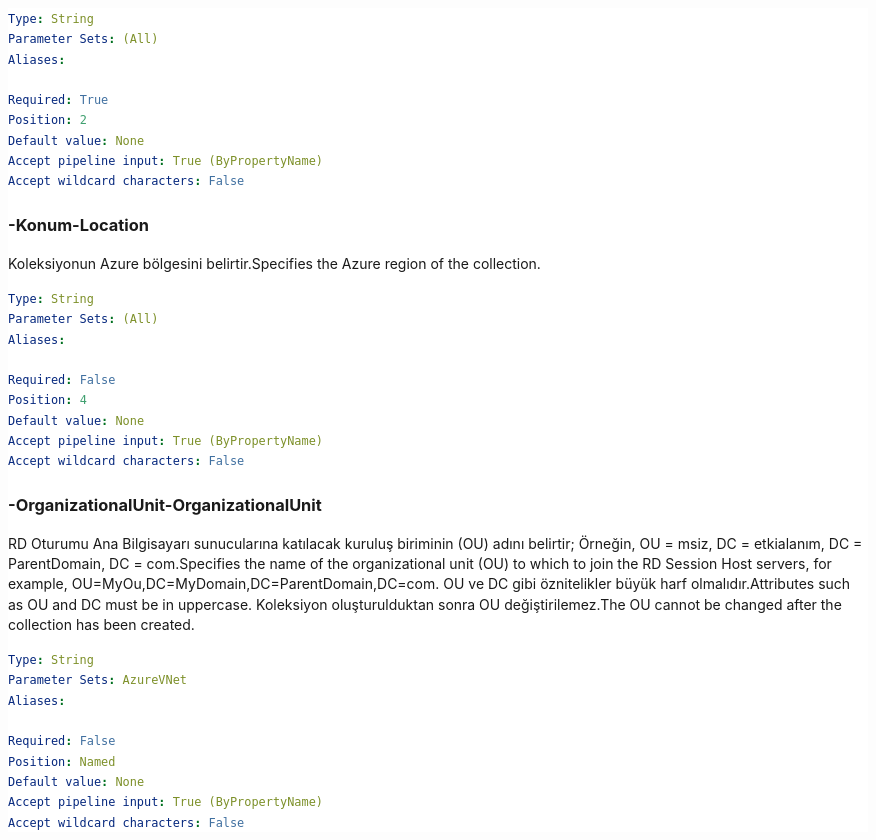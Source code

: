```yaml
Type: String
Parameter Sets: (All)
Aliases: 

Required: True
Position: 2
Default value: None
Accept pipeline input: True (ByPropertyName)
Accept wildcard characters: False
```

### <span data-ttu-id="57125-131">-Konum</span><span class="sxs-lookup"><span data-stu-id="57125-131">-Location</span></span>
<span data-ttu-id="57125-132">Koleksiyonun Azure bölgesini belirtir.</span><span class="sxs-lookup"><span data-stu-id="57125-132">Specifies the Azure region of the collection.</span></span>

```yaml
Type: String
Parameter Sets: (All)
Aliases: 

Required: False
Position: 4
Default value: None
Accept pipeline input: True (ByPropertyName)
Accept wildcard characters: False
```

### <span data-ttu-id="57125-133">-OrganizationalUnit</span><span class="sxs-lookup"><span data-stu-id="57125-133">-OrganizationalUnit</span></span>
<span data-ttu-id="57125-134">RD Oturumu Ana Bilgisayarı sunucularına katılacak kuruluş biriminin (OU) adını belirtir; Örneğin, OU = msiz, DC = etkialanım, DC = ParentDomain, DC = com.</span><span class="sxs-lookup"><span data-stu-id="57125-134">Specifies the name of the organizational unit (OU) to which to join the RD Session Host servers, for example, OU=MyOu,DC=MyDomain,DC=ParentDomain,DC=com.</span></span>
<span data-ttu-id="57125-135">OU ve DC gibi öznitelikler büyük harf olmalıdır.</span><span class="sxs-lookup"><span data-stu-id="57125-135">Attributes such as OU and DC must be in uppercase.</span></span>
<span data-ttu-id="57125-136">Koleksiyon oluşturulduktan sonra OU değiştirilemez.</span><span class="sxs-lookup"><span data-stu-id="57125-136">The OU cannot be changed after the collection has been created.</span></span>

```yaml
Type: String
Parameter Sets: AzureVNet
Aliases: 

Required: False
Position: Named
Default value: None
Accept pipeline input: True (ByPropertyName)
Accept wildcard characters: False
```

